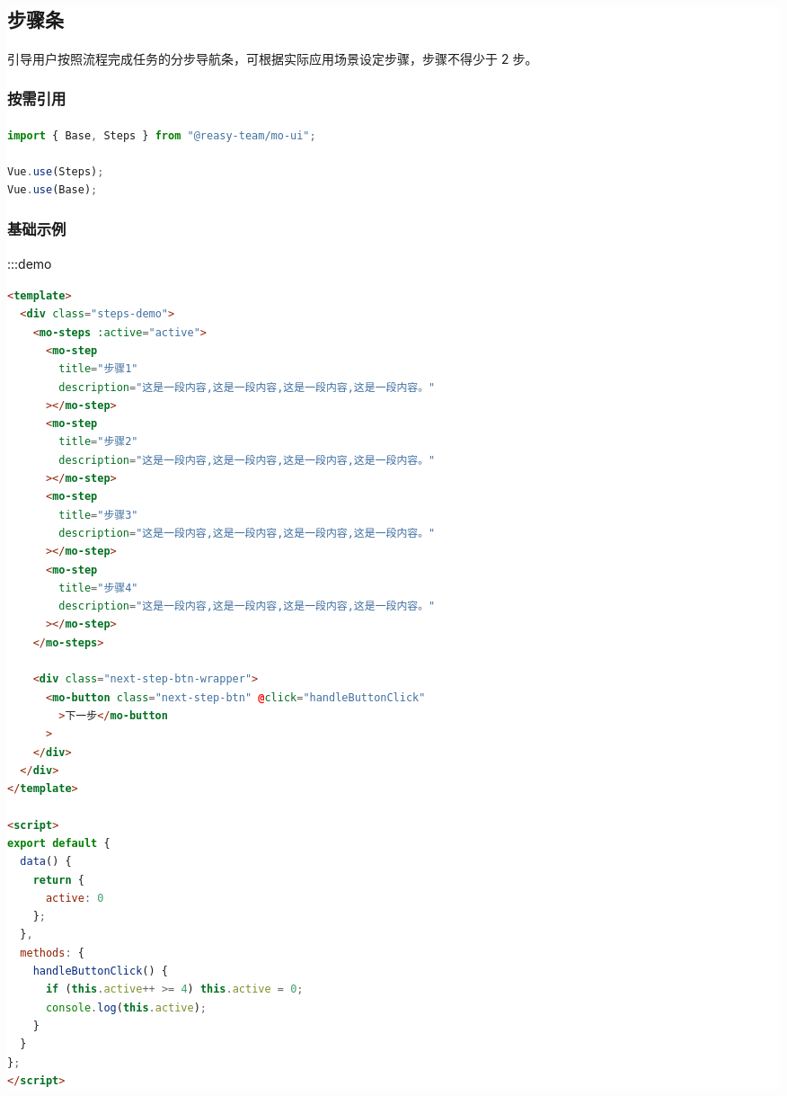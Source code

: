 ## 步骤条

引导用户按照流程完成任务的分步导航条，可根据实际应用场景设定步骤，步骤不得少于 2 步。

### 按需引用

```js
import { Base, Steps } from "@reasy-team/mo-ui";

Vue.use(Steps);
Vue.use(Base);
```

### 基础示例

:::demo

```html
<template>
  <div class="steps-demo">
    <mo-steps :active="active">
      <mo-step
        title="步骤1"
        description="这是一段内容,这是一段内容,这是一段内容,这是一段内容。"
      ></mo-step>
      <mo-step
        title="步骤2"
        description="这是一段内容,这是一段内容,这是一段内容,这是一段内容。"
      ></mo-step>
      <mo-step
        title="步骤3"
        description="这是一段内容,这是一段内容,这是一段内容,这是一段内容。"
      ></mo-step>
      <mo-step
        title="步骤4"
        description="这是一段内容,这是一段内容,这是一段内容,这是一段内容。"
      ></mo-step>
    </mo-steps>

    <div class="next-step-btn-wrapper">
      <mo-button class="next-step-btn" @click="handleButtonClick"
        >下一步</mo-button
      >
    </div>
  </div>
</template>

<script>
export default {
  data() {
    return {
      active: 0
    };
  },
  methods: {
    handleButtonClick() {
      if (this.active++ >= 4) this.active = 0;
      console.log(this.active);
    }
  }
};
</script>
```
